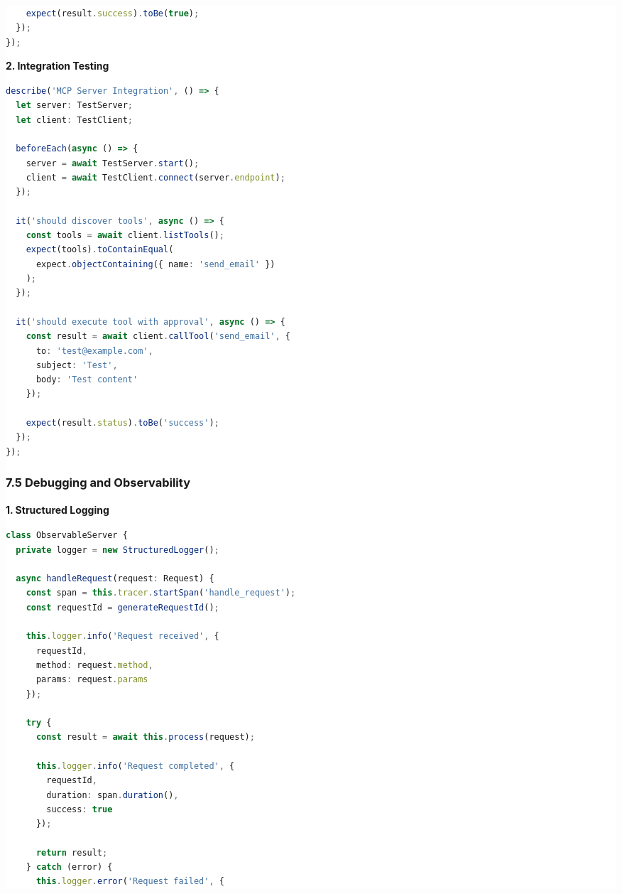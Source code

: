 ```typescript
    expect(result.success).toBe(true);
  });
});
```

**2. Integration Testing**
```typescript
describe('MCP Server Integration', () => {
  let server: TestServer;
  let client: TestClient;
  
  beforeEach(async () => {
    server = await TestServer.start();
    client = await TestClient.connect(server.endpoint);
  });
  
  it('should discover tools', async () => {
    const tools = await client.listTools();
    expect(tools).toContainEqual(
      expect.objectContaining({ name: 'send_email' })
    );
  });
  
  it('should execute tool with approval', async () => {
    const result = await client.callTool('send_email', {
      to: 'test@example.com',
      subject: 'Test',
      body: 'Test content'
    });
    
    expect(result.status).toBe('success');
  });
});
```

### 7.5 Debugging and Observability

**1. Structured Logging**
```typescript
class ObservableServer {
  private logger = new StructuredLogger();
  
  async handleRequest(request: Request) {
    const span = this.tracer.startSpan('handle_request');
    const requestId = generateRequestId();
    
    this.logger.info('Request received', {
      requestId,
      method: request.method,
      params: request.params
    });
    
    try {
      const result = await this.process(request);
      
      this.logger.info('Request completed', {
        requestId,
        duration: span.duration(),
        success: true
      });
      
      return result;
    } catch (error) {
      this.logger.error('Request failed', {
```